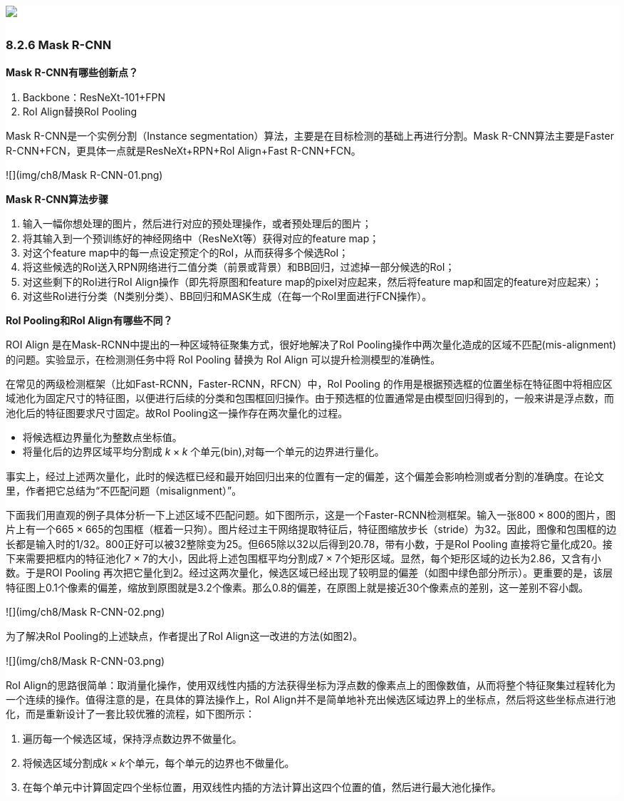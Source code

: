 ![](img/ch8/FPN-04.png)

### 8.2.6 Mask R-CNN

**Mask R-CNN有哪些创新点？**

1. Backbone：ResNeXt-101+FPN
2. RoI Align替换RoI Pooling

Mask R-CNN是一个实例分割（Instance segmentation）算法，主要是在目标检测的基础上再进行分割。Mask R-CNN算法主要是Faster R-CNN+FCN，更具体一点就是ResNeXt+RPN+RoI Align+Fast R-CNN+FCN。

![](img/ch8/Mask R-CNN-01.png)

**Mask R-CNN算法步骤**

1. 输入一幅你想处理的图片，然后进行对应的预处理操作，或者预处理后的图片；
2. 将其输入到一个预训练好的神经网络中（ResNeXt等）获得对应的feature map；
3. 对这个feature map中的每一点设定预定个的RoI，从而获得多个候选RoI；
4. 将这些候选的RoI送入RPN网络进行二值分类（前景或背景）和BB回归，过滤掉一部分候选的RoI；
5. 对这些剩下的RoI进行RoI Align操作（即先将原图和feature map的pixel对应起来，然后将feature map和固定的feature对应起来）；
6. 对这些RoI进行分类（N类别分类）、BB回归和MASK生成（在每一个RoI里面进行FCN操作）。

**RoI Pooling和RoI Align有哪些不同？**

ROI Align 是在Mask-RCNN中提出的一种区域特征聚集方式，很好地解决了RoI Pooling操作中两次量化造成的区域不匹配(mis-alignment)的问题。实验显示，在检测测任务中将 RoI Pooling 替换为 RoI Align 可以提升检测模型的准确性。

在常见的两级检测框架（比如Fast-RCNN，Faster-RCNN，RFCN）中，RoI Pooling 的作用是根据预选框的位置坐标在特征图中将相应区域池化为固定尺寸的特征图，以便进行后续的分类和包围框回归操作。由于预选框的位置通常是由模型回归得到的，一般来讲是浮点数，而池化后的特征图要求尺寸固定。故RoI Pooling这一操作存在两次量化的过程。

- 将候选框边界量化为整数点坐标值。
- 将量化后的边界区域平均分割成 $k\times k$ 个单元(bin),对每一个单元的边界进行量化。

事实上，经过上述两次量化，此时的候选框已经和最开始回归出来的位置有一定的偏差，这个偏差会影响检测或者分割的准确度。在论文里，作者把它总结为“不匹配问题（misalignment）”。

下面我们用直观的例子具体分析一下上述区域不匹配问题。如下图所示，这是一个Faster-RCNN检测框架。输入一张$800\times 800$的图片，图片上有一个$665\times 665$的包围框（框着一只狗）。图片经过主干网络提取特征后，特征图缩放步长（stride）为32。因此，图像和包围框的边长都是输入时的1/32。800正好可以被32整除变为25。但665除以32以后得到20.78，带有小数，于是RoI Pooling 直接将它量化成20。接下来需要把框内的特征池化$7\times 7$的大小，因此将上述包围框平均分割成$7\times 7$个矩形区域。显然，每个矩形区域的边长为2.86，又含有小数。于是ROI Pooling 再次把它量化到2。经过这两次量化，候选区域已经出现了较明显的偏差（如图中绿色部分所示）。更重要的是，该层特征图上0.1个像素的偏差，缩放到原图就是3.2个像素。那么0.8的偏差，在原图上就是接近30个像素点的差别，这一差别不容小觑。

![](img/ch8/Mask R-CNN-02.png)

为了解决RoI Pooling的上述缺点，作者提出了RoI Align这一改进的方法(如图2)。

![](img/ch8/Mask R-CNN-03.png)

RoI Align的思路很简单：取消量化操作，使用双线性内插的方法获得坐标为浮点数的像素点上的图像数值，从而将整个特征聚集过程转化为一个连续的操作。值得注意的是，在具体的算法操作上，RoI Align并不是简单地补充出候选区域边界上的坐标点，然后将这些坐标点进行池化，而是重新设计了一套比较优雅的流程，如下图所示：

1. 遍历每一个候选区域，保持浮点数边界不做量化。

2. 将候选区域分割成$k\times k$个单元，每个单元的边界也不做量化。

3. 在每个单元中计算固定四个坐标位置，用双线性内插的方法计算出这四个位置的值，然后进行最大池化操作。
